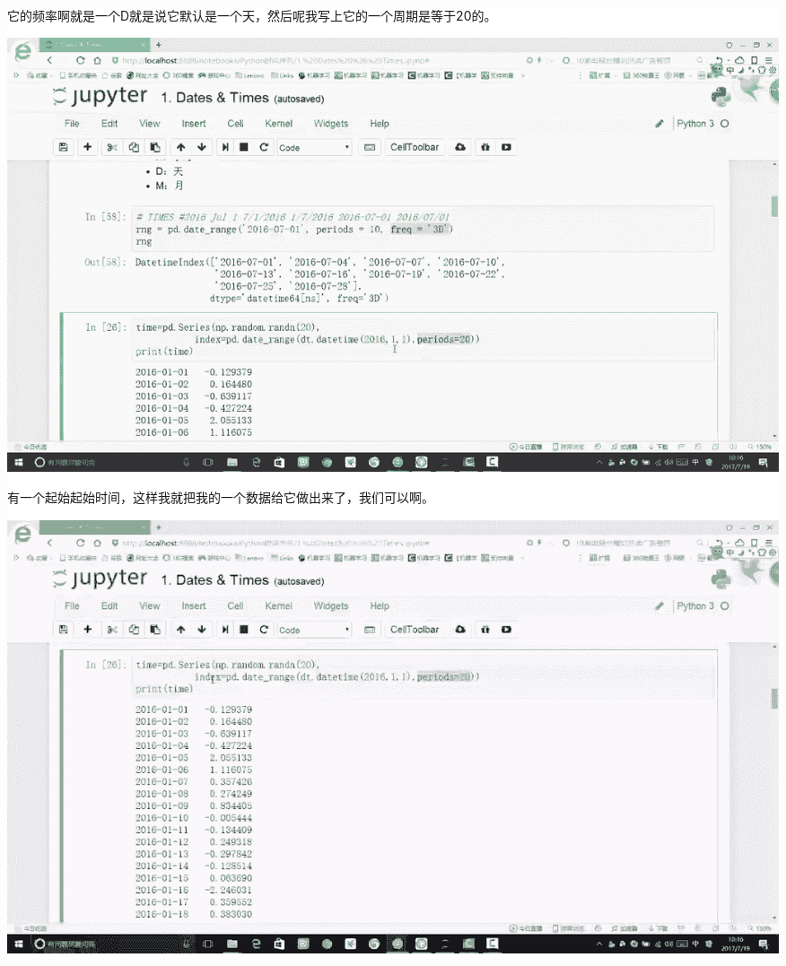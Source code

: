 它的频率啊就是一个D就是说它默认是一个天，然后呢我写上它的一个周期是等于20的。

![](img/3c617104f164302918027fbffcce3694_88.png)

有一个起始起始时间，这样我就把我的一个数据给它做出来了，我们可以啊。

![](img/3c617104f164302918027fbffcce3694_90.png)
